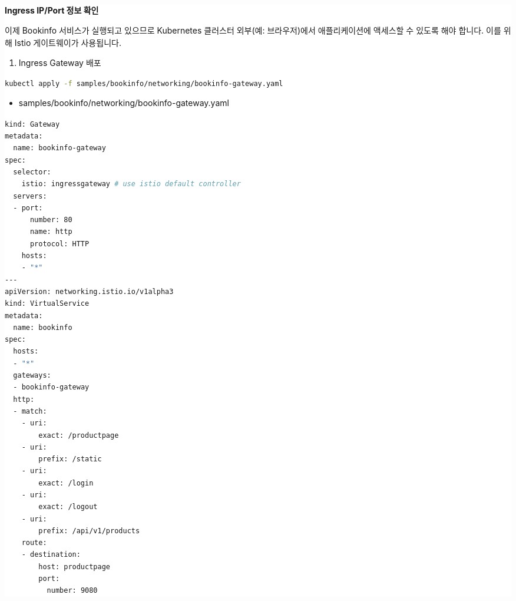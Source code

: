 **Ingress IP/Port 정보 확인**

이제 Bookinfo 서비스가 실행되고 있으므로 Kubernetes 클러스터 외부(예: 브라우저)에서 애플리케이션에 액세스할 수 있도록 해야 합니다. 이를 위해 Istio 게이트웨이가 사용됩니다.

1. Ingress Gateway 배포

```bash
kubectl apply -f samples/bookinfo/networking/bookinfo-gateway.yaml
```

* samples/bookinfo/networking/bookinfo-gateway.yaml

```bash
kind: Gateway
metadata:
  name: bookinfo-gateway
spec:
  selector:
    istio: ingressgateway # use istio default controller
  servers:
  - port:
      number: 80
      name: http
      protocol: HTTP
    hosts:
    - "*"
---
apiVersion: networking.istio.io/v1alpha3
kind: VirtualService
metadata:
  name: bookinfo
spec:
  hosts:
  - "*"
  gateways:
  - bookinfo-gateway
  http:
  - match:
    - uri:
        exact: /productpage
    - uri:
        prefix: /static
    - uri:
        exact: /login
    - uri:
        exact: /logout
    - uri:
        prefix: /api/v1/products
    route:
    - destination:
        host: productpage
        port:
          number: 9080
```
